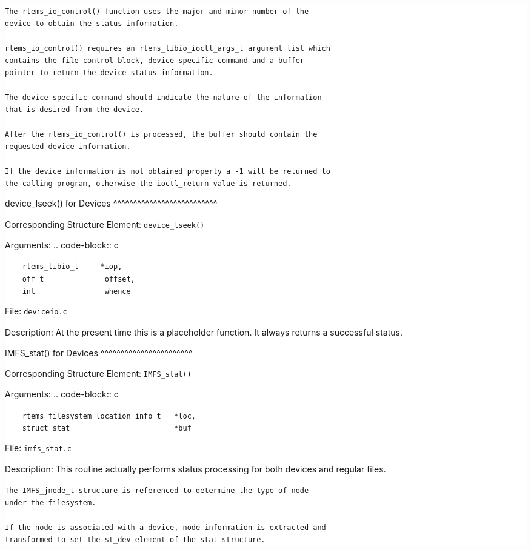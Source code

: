     The rtems_io_control() function uses the major and minor number of the
    device to obtain the status information.

    rtems_io_control() requires an rtems_libio_ioctl_args_t argument list which
    contains the file control block, device specific command and a buffer
    pointer to return the device status information.

    The device specific command should indicate the nature of the information
    that is desired from the device.

    After the rtems_io_control() is processed, the buffer should contain the
    requested device information.

    If the device information is not obtained properly a -1 will be returned to
    the calling program, otherwise the ioctl_return value is returned.

device_lseek() for Devices
^^^^^^^^^^^^^^^^^^^^^^^^^^

Corresponding Structure Element:
    ``device_lseek()``

Arguments:
    .. code-block:: c

        rtems_libio_t     *iop,
        off_t              offset,
        int                whence

File:
    ``deviceio.c``

Description:
    At the present time this is a placeholder function. It always returns a
    successful status.

IMFS_stat() for Devices
^^^^^^^^^^^^^^^^^^^^^^^

Corresponding Structure Element:
    ``IMFS_stat()``

Arguments:
    .. code-block:: c

        rtems_filesystem_location_info_t   *loc,
        struct stat                        *buf

File:
    ``imfs_stat.c``

Description:
    This routine actually performs status processing for both devices and
    regular files.

    The IMFS_jnode_t structure is referenced to determine the type of node
    under the filesystem.

    If the node is associated with a device, node information is extracted and
    transformed to set the st_dev element of the stat structure.
